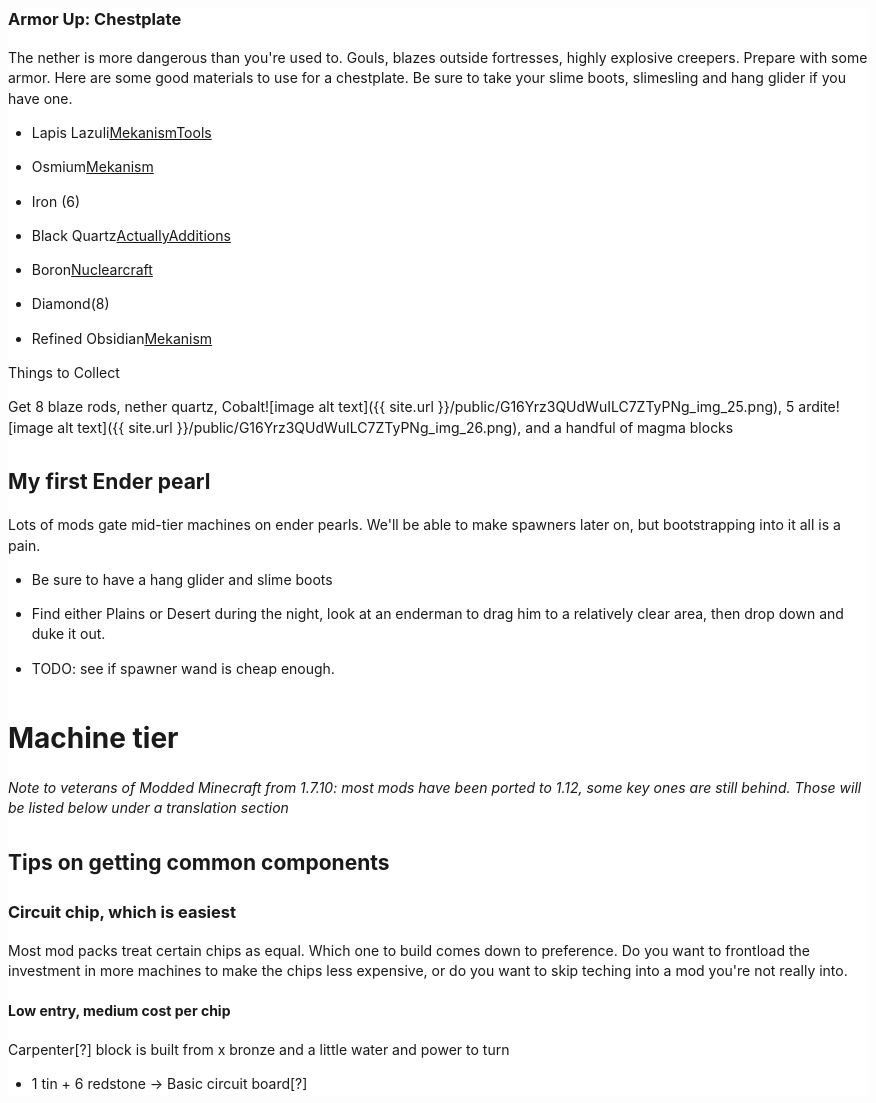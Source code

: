 ### Armor Up: Chestplate

The nether is more dangerous than you're used to. Gouls, blazes outside fortresses, highly explosive creepers. Prepare with some armor. Here are some good materials to use for a chestplate. Be sure to take your slime boots, slimesling and hang glider if you have one.

* Lapis Lazuli[MekanismTools](5)

* Osmium[Mekanism](5)

* Iron (6)

* Black Quartz[ActuallyAdditions](6)

* Boron[Nuclearcraft](7)

* Diamond(8)

* Refined Obsidian[Mekanism](12)

Things to Collect

Get 8 blaze rods, nether quartz, Cobalt![image alt text]({{ site.url }}/public/G16Yrz3QUdWuILC7ZTyPNg_img_25.png), 5 ardite![image alt text]({{ site.url }}/public/G16Yrz3QUdWuILC7ZTyPNg_img_26.png), and a handful of magma blocks

## My first Ender pearl

Lots of mods gate mid-tier machines on ender pearls. We'll be able to make spawners later on, but bootstrapping into it all is a pain.

* Be sure to have a hang glider and slime boots

* Find either Plains or Desert during the night, look at an enderman to drag him to a relatively clear area, then drop down and duke it out.

* TODO: see if spawner wand is cheap enough.

# Machine tier

*Note to veterans of Modded Minecraft from 1.7.10: most mods have been ported to 1.12, some key ones are still behind. Those will be listed below under a translation section*

## Tips on getting common components

### Circuit chip, which is easiest

Most mod packs treat certain chips as equal. Which one to build comes down to preference. Do you want to frontload the investment in more machines to make the chips less expensive, or do you want to skip teching into a mod you're not really into.

#### Low entry, medium cost per chip

Carpenter[?] block is built from x bronze and a little water and power to turn

* 1 tin + 6 redstone -> Basic circuit board[?]
